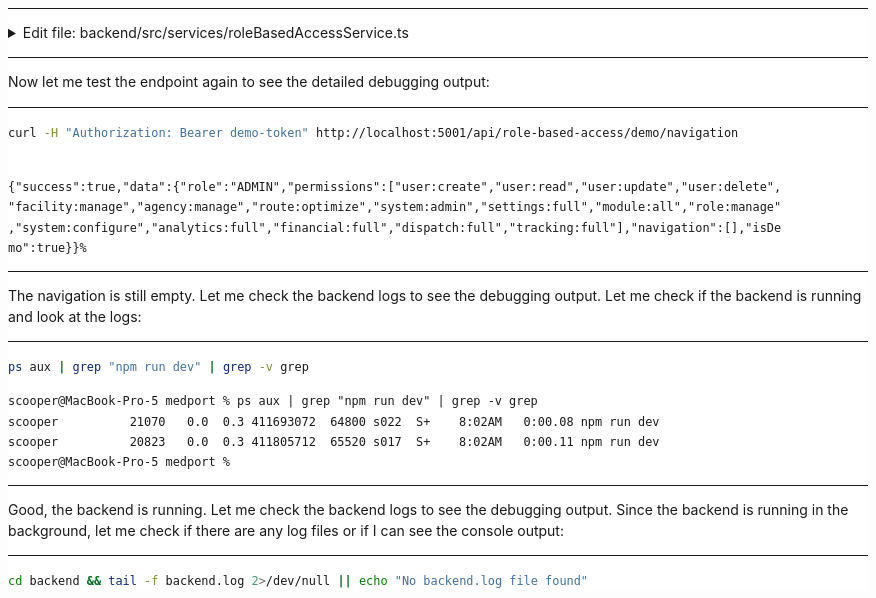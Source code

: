 
---

<details><summary>Edit file: backend/src/services/roleBasedAccessService.ts</summary></details>

---

Now let me test the endpoint again to see the detailed debugging output:


---

```bash
curl -H "Authorization: Bearer demo-token" http://localhost:5001/api/role-based-access/demo/navigation
```

```

{"success":true,"data":{"role":"ADMIN","permissions":["user:create","user:read","user:update","user:delete",
"facility:manage","agency:manage","route:optimize","system:admin","settings:full","module:all","role:manage"
,"system:configure","analytics:full","financial:full","dispatch:full","tracking:full"],"navigation":[],"isDe
mo":true}}%

```

---

The navigation is still empty. Let me check the backend logs to see the debugging output. Let me check if the backend is running and look at the logs:


---

```bash
ps aux | grep "npm run dev" | grep -v grep
```

```
scooper@MacBook-Pro-5 medport % ps aux | grep "npm run dev" | grep -v grep
scooper          21070   0.0  0.3 411693072  64800 s022  S+    8:02AM   0:00.08 npm run dev   
scooper          20823   0.0  0.3 411805712  65520 s017  S+    8:02AM   0:00.11 npm run dev   
scooper@MacBook-Pro-5 medport %
```

---

Good, the backend is running. Let me check the backend logs to see the debugging output. Since the backend is running in the background, let me check if there are any log files or if I can see the console output:


---

```bash
cd backend && tail -f backend.log 2>/dev/null || echo "No backend.log file found"
```
